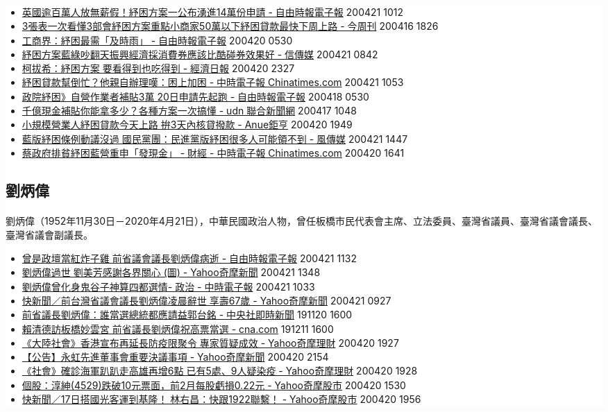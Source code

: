 - [英國逾百萬人放無薪假！紓困方案一公布湧進14萬份申請 - 自由時報電子報](https://ec.ltn.com.tw/article/breakingnews/3140298 "英國逾百萬人放無薪假！紓困方案一公布湧進14萬份申請 - 自由時報電子報") 200421 1012
- [3張表一次看懂3部會紓困方案重點小商家50萬以下紓困貸款最快下周上路 - 今周刊](https://www.businesstoday.com.tw/article/category/80392/post/202004160043/3%E5%BC%B5%E8%A1%A8%E4%B8%80%E6%AC%A1%E7%9C%8B%E6%87%823%E9%83%A8%E6%9C%83%E7%B4%93%E5%9B%B0%E6%96%B9%E6%A1%88%E9%87%8D%E9%BB%9E%E3%80%80%E5%B0%8F%E5%95%86%E5%AE%B650%E8%90%AC%E4%BB%A5%E4%B8%8B%E7%B4%93%E5%9B%B0%E8%B2%B8%E6%AC%BE%E6%9C%80%E5%BF%AB%E4%B8%8B%E5%91%A8%E4%B8%8A%E8%B7%AF "3張表一次看懂3部會紓困方案重點小商家50萬以下紓困貸款最快下周上路 - 今周刊") 200416 1826
- [工商界：紓困最需「及時雨」 - 自由時報電子報](https://ec.ltn.com.tw/article/paper/1367138 "工商界：紓困最需「及時雨」 - 自由時報電子報") 200420 0530
- [紓困方案藍綠吵翻天振興經濟採消費券應該比酷碰券效果好 - 信傳媒](https://www.cmmedia.com.tw/home/articles/20941 "紓困方案藍綠吵翻天振興經濟採消費券應該比酷碰券效果好 - 信傳媒") 200421 0842
- [柯拔希：紓困方案 要看得到也吃得到 - 經濟日報](https://money.udn.com/money/story/5612/4506677 "柯拔希：紓困方案 要看得到也吃得到 - 經濟日報") 200420 2327
- [紓困貸款幫倒忙？他親自辦理嘆：困上加困 - 中時電子報 Chinatimes.com](https://www.chinatimes.com/realtimenews/20200421001620-260407 "紓困貸款幫倒忙？他親自辦理嘆：困上加困 - 中時電子報 Chinatimes.com") 200421 1053
- [政院紓困》自營作業者補貼3萬 20日申請先起跑 - 自由時報電子報](https://ec.ltn.com.tw/article/paper/1366737 "政院紓困》自營作業者補貼3萬 20日申請先起跑 - 自由時報電子報") 200418 0530
- [千億現金補貼你能拿多少？各種方案一次搞懂 - udn 聯合新聞網](https://udn.com/news/story/120974/4498525 "千億現金補貼你能拿多少？各種方案一次搞懂 - udn 聯合新聞網") 200417 1048
- [小規模營業人紓困貸款今天上路 拚3天內核貸撥款 - Anue鉅亨](https://news.cnyes.com/news/id/4466955 "小規模營業人紓困貸款今天上路 拚3天內核貸撥款 - Anue鉅亨") 200420 1949
- [藍版紓困條例動議沒過 國民黨團：民進黨版紓困很多人可能領不到 - 風傳媒](https://www.storm.mg/article/2546805 "藍版紓困條例動議沒過 國民黨團：民進黨版紓困很多人可能領不到 - 風傳媒") 200421 1447
- [蔡政府排貧紓困藍營重申「發現金」 - 財經 - 中時電子報 Chinatimes.com](https://www.chinatimes.com/realtimenews/20200420003732-260410 "蔡政府排貧紓困藍營重申「發現金」 - 財經 - 中時電子報 Chinatimes.com") 200420 1641

## 劉炳偉

劉炳偉（1952年11月30日－2020年4月21日），中華民國政治人物，曾任板橋市民代表會主席、立法委員、臺灣省議員、臺灣省議會議長、臺灣省議會副議長。
- [曾是政壇當紅炸子雞 前省議會議長劉炳偉病逝 - 自由時報電子報](https://news.ltn.com.tw/news/politics/breakingnews/3140300 "曾是政壇當紅炸子雞 前省議會議長劉炳偉病逝 - 自由時報電子報") 200421 1132
- [劉炳偉過世 劉美芳感謝各界關心 (圖) - Yahoo奇摩新聞](https://tw.news.yahoo.com/%E5%8A%89%E7%82%B3%E5%81%89%E9%81%8E%E4%B8%96-%E5%8A%89%E7%BE%8E%E8%8A%B3%E6%84%9F%E8%AC%9D%E5%90%84%E7%95%8C%E9%97%9C%E5%BF%83-%E5%9C%96-054813056.html "劉炳偉過世 劉美芳感謝各界關心 (圖) - Yahoo奇摩新聞") 200421 1348
- [劉炳偉曾化身鬼谷子神算四都選情- 政治 - 中時電子報](https://www.chinatimes.com/realtimenews/20200421001800-260407?ctrack=mo_main_rtime_p03 "劉炳偉曾化身鬼谷子神算四都選情- 政治 - 中時電子報") 200421 1033
- [快新聞／前台灣省議會議長劉炳偉凌晨辭世 享壽67歲 - Yahoo奇摩新聞](https://tw.news.yahoo.com/%E5%BF%AB%E6%96%B0%E8%81%9E-%E5%89%8D%E5%8F%B0%E7%81%A3%E7%9C%81%E8%AD%B0%E6%9C%83%E8%AD%B0%E9%95%B7%E5%8A%89%E7%82%B3%E5%81%89%E5%87%8C%E6%99%A8%E8%BE%AD%E4%B8%96-%E4%BA%AB%E5%A3%BD67%E6%AD%B2-012736931.html "快新聞／前台灣省議會議長劉炳偉凌晨辭世 享壽67歲 - Yahoo奇摩新聞") 200421 0927
- [前省議長劉炳偉：誰當選總統都應請益郭台銘 - 中央社即時新聞](https://www.cna.com.tw/news/aipl/201911200344.aspx "前省議長劉炳偉：誰當選總統都應請益郭台銘 - 中央社即時新聞") 191120 1600
- [賴清德訪板橋妙雲宮 前省議長劉炳偉祝高票當選 - cna.com](https://www.cna.com.tw/news/aipl/201912110354.aspx "賴清德訪板橋妙雲宮 前省議長劉炳偉祝高票當選 - cna.com") 191211 1600
- [《大陸社會》香港宣布再延長防疫限聚令 專家質疑成效 - Yahoo奇摩理財](https://tw.stock.yahoo.com/news/%E5%A4%A7%E9%99%B8%E7%A4%BE%E6%9C%83-%E9%A6%99%E6%B8%AF%E5%AE%A3%E5%B8%83%E5%86%8D%E5%BB%B6%E9%95%B7%E9%98%B2%E7%96%AB%E9%99%90%E8%81%9A%E4%BB%A4-%E5%B0%88%E5%AE%B6%E8%B3%AA%E7%96%91%E6%88%90%E6%95%88-022743094.html "《大陸社會》香港宣布再延長防疫限聚令 專家質疑成效 - Yahoo奇摩理財") 200420 1927
- [【公告】永虹先進董事會重要決議事項 - Yahoo奇摩新聞](https://tw.stock.yahoo.com/news/%E5%85%AC%E5%91%8A-%E6%B0%B8%E8%99%B9%E5%85%88%E9%80%B2%E8%91%A3%E4%BA%8B%E6%9C%83%E9%87%8D%E8%A6%81%E6%B1%BA%E8%AD%B0%E4%BA%8B%E9%A0%85-135405945.html "【公告】永虹先進董事會重要決議事項 - Yahoo奇摩新聞") 200420 2154
- [《社會》確診海軍趴趴走高雄再增6點 已有5處、9人疑染疫 - Yahoo奇摩理財](https://tw.stock.yahoo.com/news/%E7%A4%BE%E6%9C%83-%E7%A2%BA%E8%A8%BA%E6%B5%B7%E8%BB%8D%E8%B6%B4%E8%B6%B4%E8%B5%B0%E9%AB%98%E9%9B%84%E5%86%8D%E5%A2%9E6%E9%BB%9E-%E5%B7%B2%E6%9C%895%E8%99%95-9%E4%BA%BA%E7%96%91%E6%9F%93%E7%96%AB-022802062.html "《社會》確診海軍趴趴走高雄再增6點 已有5處、9人疑染疫 - Yahoo奇摩理財") 200420 1928
- [個股：淳紳(4529)跌破10元票面，前2月每股虧損0.22元 - Yahoo奇摩股市](https://tw.stock.yahoo.com/news/%E5%80%8B%E8%82%A1-%E6%B7%B3%E7%B4%B3-4529-%E8%B7%8C%E7%A0%B410%E5%85%83%E7%A5%A8%E9%9D%A2-%E5%89%8D2%E6%9C%88%E6%AF%8F%E8%82%A1%E8%99%A7%E6%90%8D0-073035729.html "個股：淳紳(4529)跌破10元票面，前2月每股虧損0.22元 - Yahoo奇摩股市") 200420 1530
- [快新聞／17日搭國光客運到基隆！ 林右昌：快跟1922聯繫！ - Yahoo奇摩股市](https://tw.stock.yahoo.com/news/%E5%BF%AB%E6%96%B0%E8%81%9E-17%E6%97%A5%E6%90%AD%E5%9C%8B%E5%85%89%E5%AE%A2%E9%81%8B%E5%88%B0%E5%9F%BA%E9%9A%86-%E6%9E%97%E5%8F%B3%E6%98%8C-%E5%BF%AB%E8%B7%9F1922%E8%81%AF%E7%B9%AB-025630210.html "快新聞／17日搭國光客運到基隆！ 林右昌：快跟1922聯繫！ - Yahoo奇摩股市") 200420 1956